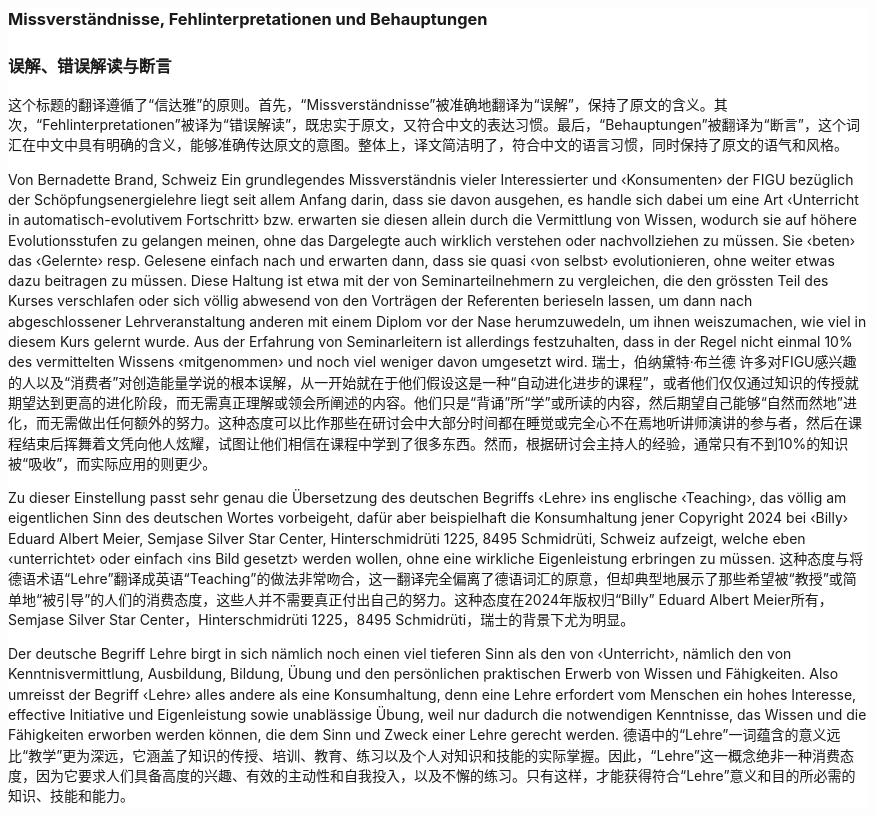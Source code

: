 ### Missverständnisse, Fehlinterpretationen und Behauptungen
### 误解、错误解读与断言

这个标题的翻译遵循了“信达雅”的原则。首先，“Missverständnisse”被准确地翻译为“误解”，保持了原文的含义。其次，“Fehlinterpretationen”被译为“错误解读”，既忠实于原文，又符合中文的表达习惯。最后，“Behauptungen”被翻译为“断言”，这个词汇在中文中具有明确的含义，能够准确传达原文的意图。整体上，译文简洁明了，符合中文的语言习惯，同时保持了原文的语气和风格。

Von Bernadette Brand, Schweiz Ein grundlegendes Missverständnis vieler Interessierter und ‹Konsumenten› der FIGU bezüglich der Schöpfungsenergielehre liegt seit allem Anfang darin, dass sie davon ausgehen, es handle sich dabei um eine Art ‹Unterricht in automatisch-evolutivem Fortschritt› bzw. erwarten sie diesen allein durch die Vermittlung von Wissen, wodurch sie auf höhere Evolutionsstufen zu gelangen meinen, ohne das Dargelegte auch wirklich verstehen oder nachvollziehen zu müssen. Sie ‹beten› das ‹Gelernte› resp. Gelesene einfach nach und erwarten dann, dass sie quasi ‹von selbst› evolutionieren, ohne weiter etwas dazu beitragen zu müssen. Diese Haltung ist etwa mit der von Seminarteilnehmern zu vergleichen, die den grössten Teil des Kurses verschlafen oder sich völlig abwesend von den Vorträgen der Referenten berieseln lassen, um dann nach abgeschlossener Lehrveranstaltung anderen mit einem Diplom vor der Nase herumzuwedeln, um ihnen weiszumachen, wie viel in diesem Kurs gelernt wurde. Aus der Erfahrung von Seminarleitern ist allerdings festzuhalten, dass in der Regel nicht einmal 10% des vermittelten Wissens ‹mitgenommen› und noch viel weniger davon umgesetzt wird.
瑞士，伯纳黛特·布兰德
许多对FIGU感兴趣的人以及“消费者”对创造能量学说的根本误解，从一开始就在于他们假设这是一种“自动进化进步的课程”，或者他们仅仅通过知识的传授就期望达到更高的进化阶段，而无需真正理解或领会所阐述的内容。他们只是“背诵”所“学”或所读的内容，然后期望自己能够“自然而然地”进化，而无需做出任何额外的努力。这种态度可以比作那些在研讨会中大部分时间都在睡觉或完全心不在焉地听讲师演讲的参与者，然后在课程结束后挥舞着文凭向他人炫耀，试图让他们相信在课程中学到了很多东西。然而，根据研讨会主持人的经验，通常只有不到10%的知识被“吸收”，而实际应用的则更少。

Zu dieser Einstellung passt sehr genau die Übersetzung des deutschen Begriffs ‹Lehre› ins englische ‹Teaching›, das völlig am eigentlichen Sinn des deutschen Wortes vorbeigeht, dafür aber beispielhaft die Konsumhaltung jener Copyright 2024 bei ‹Billy› Eduard Albert Meier, Semjase Silver Star Center, Hinterschmidrüti 1225, 8495 Schmidrüti, Schweiz aufzeigt, welche eben ‹unterrichtet› oder einfach ‹ins Bild gesetzt› werden wollen, ohne eine wirkliche Eigenleistung erbringen zu müssen.
这种态度与将德语术语“Lehre”翻译成英语“Teaching”的做法非常吻合，这一翻译完全偏离了德语词汇的原意，但却典型地展示了那些希望被“教授”或简单地“被引导”的人们的消费态度，这些人并不需要真正付出自己的努力。这种态度在2024年版权归“Billy” Eduard Albert Meier所有，Semjase Silver Star Center，Hinterschmidrüti 1225，8495 Schmidrüti，瑞士的背景下尤为明显。

Der deutsche Begriff Lehre birgt in sich nämlich noch einen viel tieferen Sinn als den von ‹Unterricht›, nämlich den von Kenntnisvermittlung, Ausbildung, Bildung, Übung und den persönlichen praktischen Erwerb von Wissen und Fähigkeiten. Also umreisst der Begriff ‹Lehre› alles andere als eine Konsumhaltung, denn eine Lehre erfordert vom Menschen ein hohes Interesse, effective Initiative und Eigenleistung sowie unablässige Übung, weil nur dadurch die notwendigen Kenntnisse, das Wissen und die Fähigkeiten erworben werden können, die dem Sinn und Zweck einer Lehre gerecht werden.
德语中的“Lehre”一词蕴含的意义远比“教学”更为深远，它涵盖了知识的传授、培训、教育、练习以及个人对知识和技能的实际掌握。因此，“Lehre”这一概念绝非一种消费态度，因为它要求人们具备高度的兴趣、有效的主动性和自我投入，以及不懈的练习。只有这样，才能获得符合“Lehre”意义和目的所必需的知识、技能和能力。
